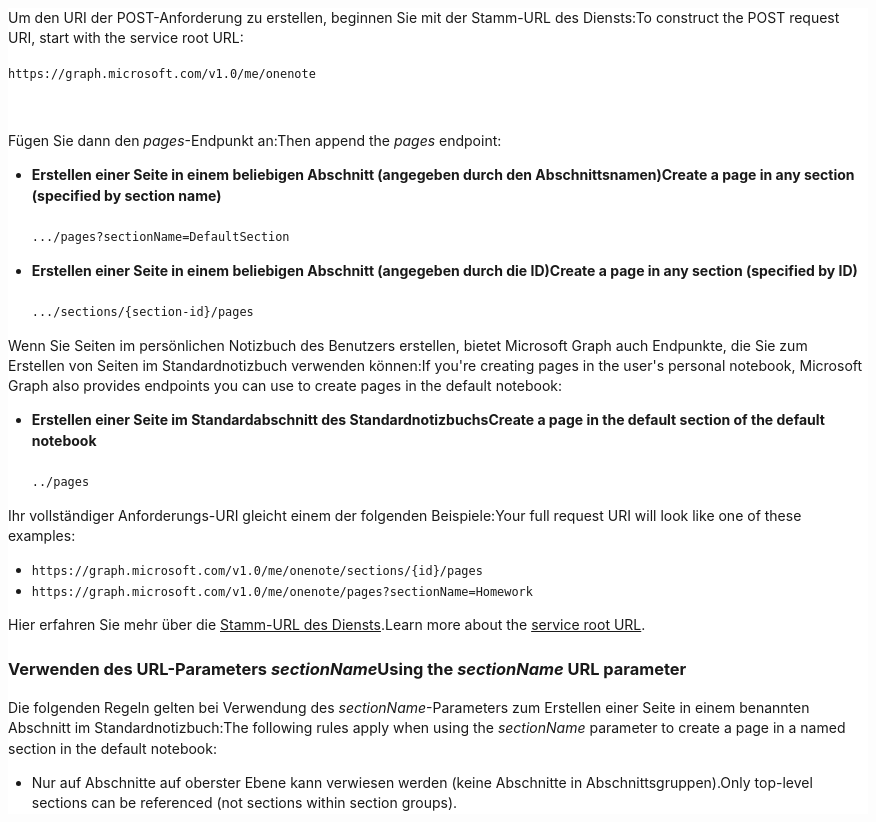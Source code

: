 <span data-ttu-id="6843b-111">Um den URI der POST-Anforderung zu erstellen, beginnen Sie mit der Stamm-URL des Diensts:</span><span class="sxs-lookup"><span data-stu-id="6843b-111">To construct the POST request URI, start with the service root URL:</span></span>

`https://graph.microsoft.com/v1.0/me/onenote`

<br/>

<span data-ttu-id="6843b-112">Fügen Sie dann den *pages*-Endpunkt an:</span><span class="sxs-lookup"><span data-stu-id="6843b-112">Then append the *pages* endpoint:</span></span>

- <span data-ttu-id="6843b-113">**Erstellen einer Seite in einem beliebigen Abschnitt (angegeben durch den Abschnittsnamen)**</span><span class="sxs-lookup"><span data-stu-id="6843b-113">**Create a page in any section (specified by section name)**</span></span><br/><br/>`.../pages?sectionName=DefaultSection`

- <span data-ttu-id="6843b-114">**Erstellen einer Seite in einem beliebigen Abschnitt (angegeben durch die ID)**</span><span class="sxs-lookup"><span data-stu-id="6843b-114">**Create a page in any section (specified by ID)**</span></span><br/><br/>`.../sections/{section-id}/pages` 

<span data-ttu-id="6843b-115">Wenn Sie Seiten im persönlichen Notizbuch des Benutzers erstellen, bietet Microsoft Graph auch Endpunkte, die Sie zum Erstellen von Seiten im Standardnotizbuch verwenden können:</span><span class="sxs-lookup"><span data-stu-id="6843b-115">If you're creating pages in the user's personal notebook, Microsoft Graph also provides endpoints you can use to create pages in the default notebook:</span></span>

- <span data-ttu-id="6843b-116">**Erstellen einer Seite im Standardabschnitt des Standardnotizbuchs**</span><span class="sxs-lookup"><span data-stu-id="6843b-116">**Create a page in the default section of the default notebook**</span></span><br/><br/>`../pages` 



<span data-ttu-id="6843b-117">Ihr vollständiger Anforderungs-URI gleicht einem der folgenden Beispiele:</span><span class="sxs-lookup"><span data-stu-id="6843b-117">Your full request URI will look like one of these examples:</span></span>

- `https://graph.microsoft.com/v1.0/me/onenote/sections/{id}/pages`
- `https://graph.microsoft.com/v1.0/me/onenote/pages?sectionName=Homework`

<span data-ttu-id="6843b-118">Hier erfahren Sie mehr über die [Stamm-URL des Diensts](/graph/api/resources/onenote-api-overview?view=graph-rest-1.0#root-url).</span><span class="sxs-lookup"><span data-stu-id="6843b-118">Learn more about the [service root URL](/graph/api/resources/onenote-api-overview?view=graph-rest-1.0#root-url).</span></span>

<a name="post-pages-section-name"></a>

### <a name="using-the-sectionname-url-parameter"></a><span data-ttu-id="6843b-119">Verwenden des URL-Parameters *sectionName*</span><span class="sxs-lookup"><span data-stu-id="6843b-119">Using the *sectionName* URL parameter</span></span>

<span data-ttu-id="6843b-120">Die folgenden Regeln gelten bei Verwendung des *sectionName*-Parameters zum Erstellen einer Seite in einem benannten Abschnitt im Standardnotizbuch:</span><span class="sxs-lookup"><span data-stu-id="6843b-120">The following rules apply when using the *sectionName* parameter to create a page in a named section in the default notebook:</span></span>

- <span data-ttu-id="6843b-121">Nur auf Abschnitte auf oberster Ebene kann verwiesen werden (keine Abschnitte in Abschnittsgruppen).</span><span class="sxs-lookup"><span data-stu-id="6843b-121">Only top-level sections can be referenced (not sections within section groups).</span></span>
